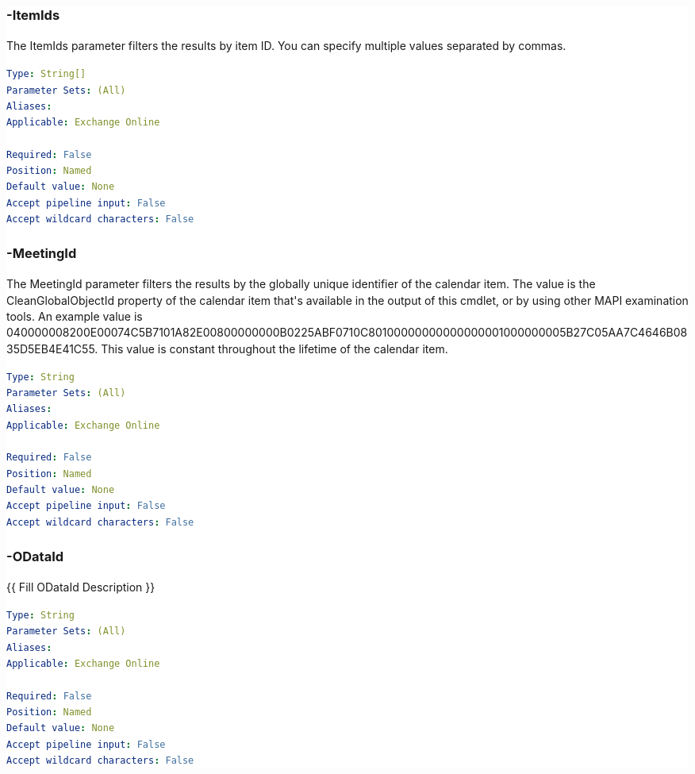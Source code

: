 ### -ItemIds
The ItemIds parameter filters the results by item ID. You can specify multiple values separated by commas.

```yaml
Type: String[]
Parameter Sets: (All)
Aliases:
Applicable: Exchange Online

Required: False
Position: Named
Default value: None
Accept pipeline input: False
Accept wildcard characters: False
```

### -MeetingId
The MeetingId parameter filters the results by the globally unique identifier of the calendar item. The value is the CleanGlobalObjectId property of the calendar item that's available in the output of this cmdlet, or by using other MAPI examination tools. An example value is 040000008200E00074C5B7101A82E00800000000B0225ABF0710C80100000000000000001000000005B27C05AA7C4646B0835D5EB4E41C55. This value is constant throughout the lifetime of the calendar item.

```yaml
Type: String
Parameter Sets: (All)
Aliases:
Applicable: Exchange Online

Required: False
Position: Named
Default value: None
Accept pipeline input: False
Accept wildcard characters: False
```

### -ODataId
{{ Fill ODataId Description }}

```yaml
Type: String
Parameter Sets: (All)
Aliases:
Applicable: Exchange Online

Required: False
Position: Named
Default value: None
Accept pipeline input: False
Accept wildcard characters: False
```
